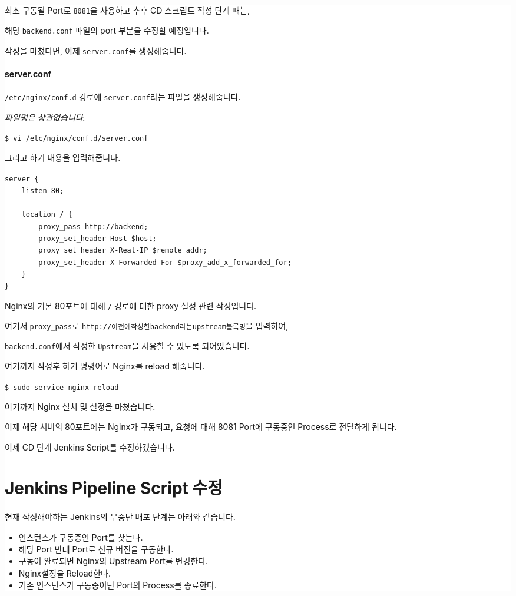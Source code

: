최초 구동될 Port로 `8081`을 사용하고 추후 CD 스크립트 작성 단계 때는,

해당 `backend.conf` 파일의 port 부분을 수정할 예정입니다.

작성을 마쳤다면, 이제 `server.conf`를 생성해줍니다.

#### server.conf

`/etc/nginx/conf.d` 경로에 `server.conf`라는 파일을 생성해줍니다.

_파일명은 상관없습니다._

```shell
$ vi /etc/nginx/conf.d/server.conf
```

그리고 하기 내용을 입력해줍니다.

```
server {
    listen 80;

    location / {
        proxy_pass http://backend;
        proxy_set_header Host $host;
        proxy_set_header X-Real-IP $remote_addr;
        proxy_set_header X-Forwarded-For $proxy_add_x_forwarded_for;
    }
}

```

Nginx의 기본 80포트에 대해 `/` 경로에 대한 proxy 설정 관련 작성입니다.

여기서 `proxy_pass`로 `http://이전에작성한backend라는upstream블록명`을 입력하여,

`backend.conf`에서 작성한 `Upstream`을 사용할 수 있도록 되어있습니다.

여기까지 작성후 하기 명령어로 Nginx를 reload 해줍니다.

```shell
$ sudo service nginx reload
```


여기까지 Nginx 설치 및 설정을 마쳤습니다.

이제 해당 서버의 80포트에는 Nginx가 구동되고, 요청에 대해
8081 Port에 구동중인 Process로 전달하게 됩니다.

이제 CD 단계 Jenkins Script를 수정하겠습니다.

# Jenkins Pipeline Script 수정

현재 작성해야하는 Jenkins의 무중단 배포 단계는 아래와 같습니다.

- 인스턴스가 구동중인 Port를 찾는다.
- 해당 Port 반대 Port로 신규 버전을 구동한다.
- 구동이 완료되면 Nginx의 Upstream Port를 변경한다.
- Nginx설정을 Reload한다.
- 기존 인스턴스가 구동중이던 Port의 Process를 종료한다.
